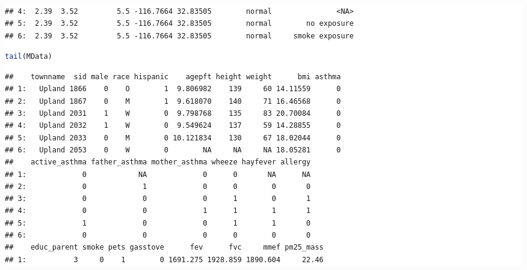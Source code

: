     ## 4:  2.39  3.52         5.5 -116.7664 32.83505        normal               <NA>
    ## 5:  2.39  3.52         5.5 -116.7664 32.83505        normal        no exposure
    ## 6:  2.39  3.52         5.5 -116.7664 32.83505        normal     smoke exposure

``` r
tail(MData)
```

    ##    townname  sid male race hispanic    agepft height weight      bmi asthma
    ## 1:   Upland 1866    0    O        1  9.806982    139     60 14.11559      0
    ## 2:   Upland 1867    0    M        1  9.618070    140     71 16.46568      0
    ## 3:   Upland 2031    1    W        0  9.798768    135     83 20.70084      0
    ## 4:   Upland 2032    1    W        0  9.549624    137     59 14.28855      0
    ## 5:   Upland 2033    0    M        0 10.121834    130     67 18.02044      0
    ## 6:   Upland 2053    0    W        0        NA     NA     NA 18.05281      0
    ##    active_asthma father_asthma mother_asthma wheeze hayfever allergy
    ## 1:             0            NA             0      0       NA      NA
    ## 2:             0             1             0      0        0       0
    ## 3:             0             0             0      1        0       1
    ## 4:             0             0             1      1        1       1
    ## 5:             1             0             0      1        1       0
    ## 6:             0             0             0      0        0       0
    ##    educ_parent smoke pets gasstove      fev      fvc     mmef pm25_mass
    ## 1:           3     0    1        0 1691.275 1928.859 1890.604     22.46